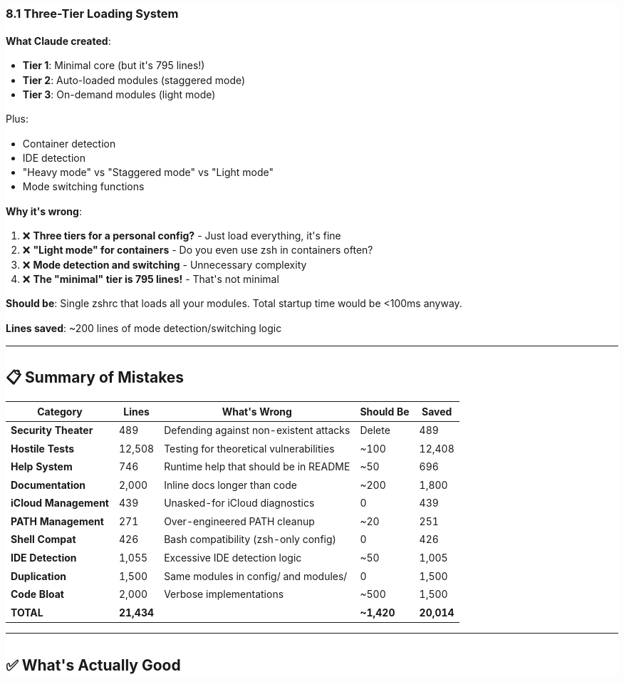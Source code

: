 ### **8.1 Three-Tier Loading System**

**What Claude created**:
- **Tier 1**: Minimal core (but it's 795 lines!)
- **Tier 2**: Auto-loaded modules (staggered mode)
- **Tier 3**: On-demand modules (light mode)

Plus:
- Container detection
- IDE detection
- "Heavy mode" vs "Staggered mode" vs "Light mode"
- Mode switching functions

**Why it's wrong**:
1. ❌ **Three tiers for a personal config?** - Just load everything, it's fine
2. ❌ **"Light mode" for containers** - Do you even use zsh in containers often?
3. ❌ **Mode detection and switching** - Unnecessary complexity
4. ❌ **The "minimal" tier is 795 lines!** - That's not minimal

**Should be**: Single zshrc that loads all your modules. Total startup time would be <100ms anyway.

**Lines saved**: ~200 lines of mode detection/switching logic

---

## 📋 **Summary of Mistakes**

| Category | Lines | What's Wrong | Should Be | Saved |
|----------|-------|--------------|-----------|-------|
| **Security Theater** | 489 | Defending against non-existent attacks | Delete | 489 |
| **Hostile Tests** | 12,508 | Testing for theoretical vulnerabilities | ~100 | 12,408 |
| **Help System** | 746 | Runtime help that should be in README | ~50 | 696 |
| **Documentation** | 2,000 | Inline docs longer than code | ~200 | 1,800 |
| **iCloud Management** | 439 | Unasked-for iCloud diagnostics | 0 | 439 |
| **PATH Management** | 271 | Over-engineered PATH cleanup | ~20 | 251 |
| **Shell Compat** | 426 | Bash compatibility (zsh-only config) | 0 | 426 |
| **IDE Detection** | 1,055 | Excessive IDE detection logic | ~50 | 1,005 |
| **Duplication** | 1,500 | Same modules in config/ and modules/ | 0 | 1,500 |
| **Code Bloat** | 2,000 | Verbose implementations | ~500 | 1,500 |
| **TOTAL** | **21,434** | | **~1,420** | **20,014** |

---

## ✅ **What's Actually Good**
